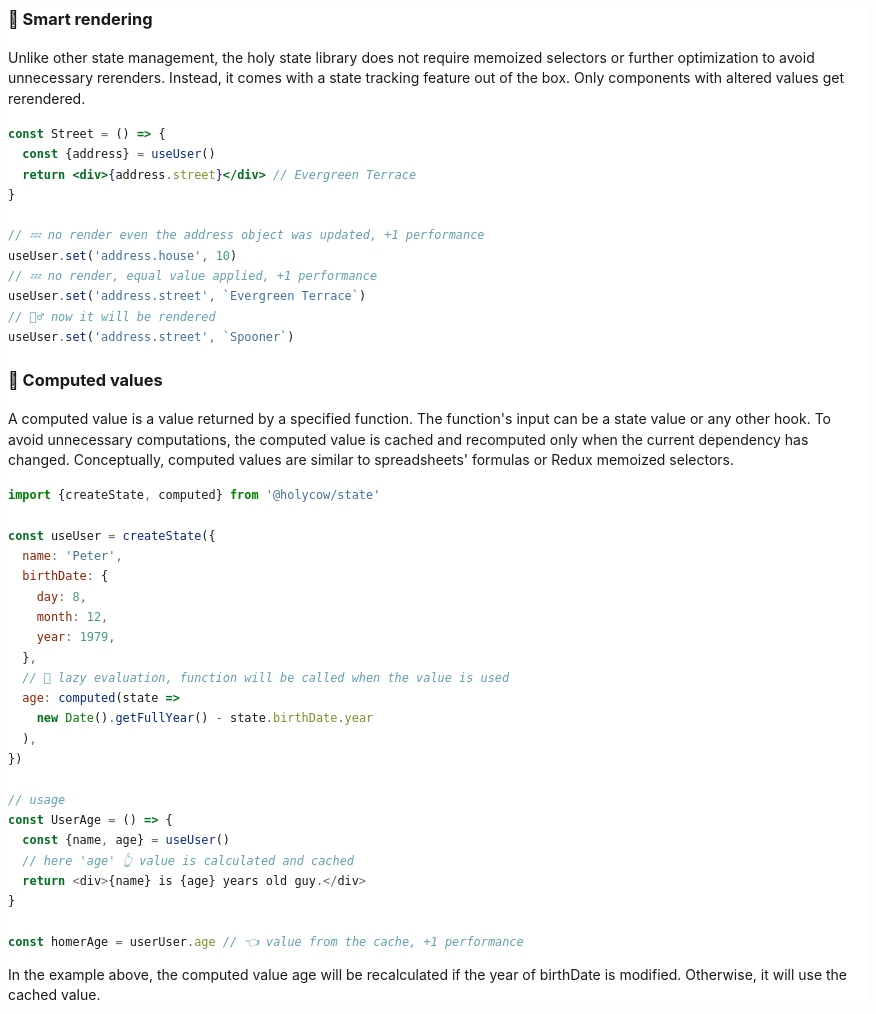 ### 🧠 Smart rendering
Unlike other state management, the holy state library does not require memoized selectors or further optimization to avoid unnecessary rerenders. Instead, it comes with a state tracking feature out of the box. Only components with altered values get rerendered.

```jsx
const Street = () => {
  const {address} = useUser() 
  return <div>{address.street}</div> // Evergreen Terrace
}

// 💤 no render even the address object was updated, +1 performance
useUser.set('address.house', 10)
// 💤 no render, equal value applied, +1 performance
useUser.set('address.street', `Evergreen Terrace`)
// 🏃‍♂️ now it will be rendered
useUser.set('address.street', `Spooner`)
```

### 🧮 Computed values
A computed value is a value returned by a specified function. The function's input can be a state value or any other hook. To avoid unnecessary computations, the computed value is cached and recomputed only when the current dependency has changed. Conceptually, computed values are similar to spreadsheets' formulas or Redux memoized selectors.

```js
import {createState, computed} from '@holycow/state'

const useUser = createState({
  name: 'Peter',
  birthDate: {
    day: 8,
    month: 12,
    year: 1979,
  },
  // 🦥 lazy evaluation, function will be called when the value is used
  age: computed(state =>
    new Date().getFullYear() - state.birthDate.year
  ), 
})

// usage
const UserAge = () => {
  const {name, age} = useUser()
  // here 'age' 👆 value is calculated and cached
  return <div>{name} is {age} years old guy.</div>
}

const homerAge = userUser.age // 👈 value from the cache, +1 performance
```

In the example above, the computed value age will be recalculated if the year of birthDate is modified. Otherwise, it will use the cached value.
